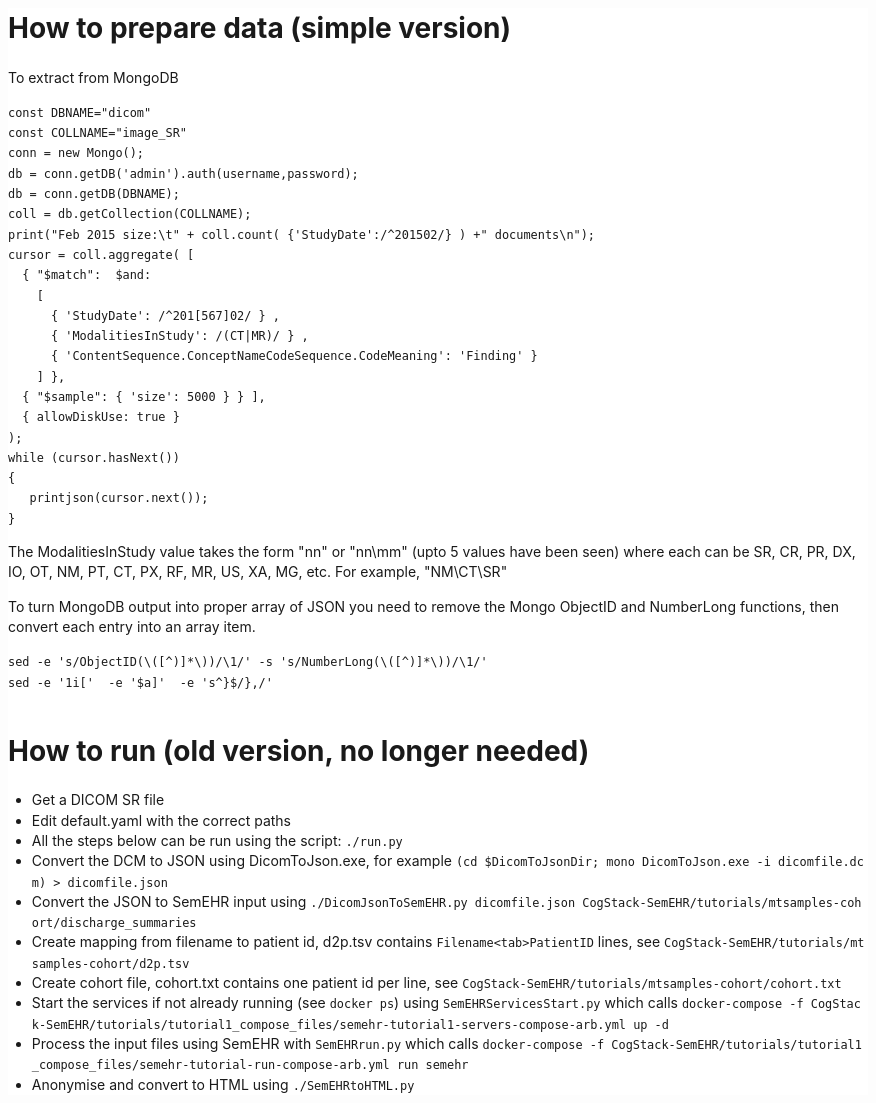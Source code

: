 # How to prepare data (simple version)

To extract from MongoDB

```
const DBNAME="dicom"
const COLLNAME="image_SR"
conn = new Mongo();
db = conn.getDB('admin').auth(username,password);
db = conn.getDB(DBNAME);
coll = db.getCollection(COLLNAME);
print("Feb 2015 size:\t" + coll.count( {'StudyDate':/^201502/} ) +" documents\n");
cursor = coll.aggregate( [
  { "$match":  $and:
    [
      { 'StudyDate': /^201[567]02/ } ,
      { 'ModalitiesInStudy': /(CT|MR)/ } ,
      { 'ContentSequence.ConceptNameCodeSequence.CodeMeaning': 'Finding' }
    ] },
  { "$sample": { 'size': 5000 } } ],
  { allowDiskUse: true }
);
while (cursor.hasNext())
{
   printjson(cursor.next());
}
```

The ModalitiesInStudy value takes the form "nn" or "nn\mm" (upto 5 values have been seen)
where each can be SR, CR, PR, DX, IO, OT, NM, PT, CT, PX, RF, MR, US, XA, MG, etc.
For example, "NM\CT\SR"

To turn MongoDB output into proper array of JSON you need to
remove the Mongo ObjectID and NumberLong functions, then
convert each entry into an array item.

```
sed -e 's/ObjectID(\([^)]*\))/\1/' -s 's/NumberLong(\([^)]*\))/\1/'
sed -e '1i['  -e '$a]'  -e 's^}$/},/'
```

# How to run (old version, no longer needed)

* Get a DICOM SR file
* Edit default.yaml with the correct paths
* All the steps below can be run using the script: `./run.py`
* Convert the DCM to JSON using DicomToJson.exe, for example `(cd $DicomToJsonDir; mono DicomToJson.exe -i dicomfile.dcm) > dicomfile.json`
* Convert the JSON to SemEHR input using
`./DicomJsonToSemEHR.py dicomfile.json CogStack-SemEHR/tutorials/mtsamples-cohort/discharge_summaries`
* Create mapping from filename to patient id, d2p.tsv contains `Filename<tab>PatientID` lines, see `CogStack-SemEHR/tutorials/mtsamples-cohort/d2p.tsv`
* Create cohort file, cohort.txt contains one patient id per line, see `CogStack-SemEHR/tutorials/mtsamples-cohort/cohort.txt`
* Start the services if not already running (see `docker ps`) using
`SemEHRServicesStart.py`
which calls `docker-compose -f CogStack-SemEHR/tutorials/tutorial1_compose_files/semehr-tutorial1-servers-compose-arb.yml up -d`
* Process the input files using SemEHR
with `SemEHRrun.py`
which calls `docker-compose -f CogStack-SemEHR/tutorials/tutorial1_compose_files/semehr-tutorial-run-compose-arb.yml run semehr`
* Anonymise and convert to HTML using `./SemEHRtoHTML.py`

